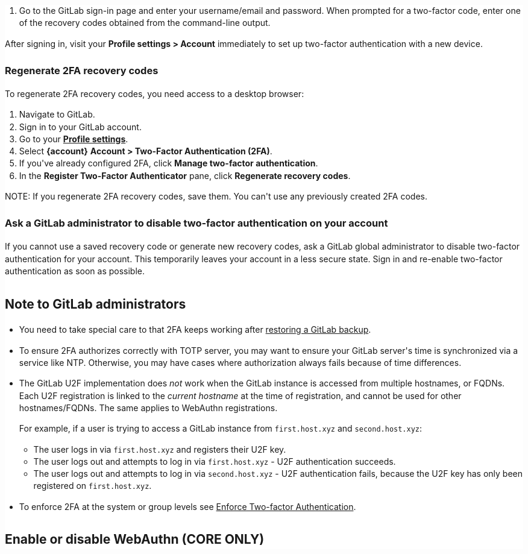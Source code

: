 1. Go to the GitLab sign-in page and enter your username/email and password.
   When prompted for a two-factor code, enter one of the recovery codes obtained
   from the command-line output.

After signing in, visit your **Profile settings > Account**  immediately to set
up two-factor authentication with a new device.

### Regenerate 2FA recovery codes

To regenerate 2FA recovery codes, you need access to a desktop browser:

1. Navigate to GitLab.
1. Sign in to your GitLab account.
1. Go to your [**Profile settings**](../index.md#profile-settings).
1. Select **{account}** **Account > Two-Factor Authentication (2FA)**.
1. If you've already configured 2FA, click **Manage two-factor authentication**.
1. In the **Register Two-Factor Authenticator** pane, click **Regenerate recovery codes**.

NOTE:
If you regenerate 2FA recovery codes, save them. You can't use any previously created 2FA codes.

### Ask a GitLab administrator to disable two-factor authentication on your account

If you cannot use a saved recovery code or generate new recovery codes, ask a
GitLab global administrator to disable two-factor authentication for your
account. This temporarily leaves your account in a less secure state.
Sign in and re-enable two-factor authentication as soon as possible.

## Note to GitLab administrators

- You need to take special care to that 2FA keeps working after
  [restoring a GitLab backup](../../../raketasks/backup_restore.md).
- To ensure 2FA authorizes correctly with TOTP server, you may want to ensure
  your GitLab server's time is synchronized via a service like NTP. Otherwise,
  you may have cases where authorization always fails because of time differences.
- The GitLab U2F implementation does _not_ work when the GitLab instance is accessed from
  multiple hostnames, or FQDNs. Each U2F registration is linked to the _current hostname_ at
  the time of registration, and cannot be used for other hostnames/FQDNs. The same applies to
  WebAuthn registrations.

  For example, if a user is trying to access a GitLab instance from `first.host.xyz` and `second.host.xyz`:

  - The user logs in via `first.host.xyz` and registers their U2F key.
  - The user logs out and attempts to log in via `first.host.xyz` - U2F authentication succeeds.
  - The user logs out and attempts to log in via `second.host.xyz` - U2F authentication fails, because
    the U2F key has only been registered on `first.host.xyz`.

- To enforce 2FA at the system or group levels see [Enforce Two-factor Authentication](../../../security/two_factor_authentication.md).

## Enable or disable WebAuthn **(CORE ONLY)**
